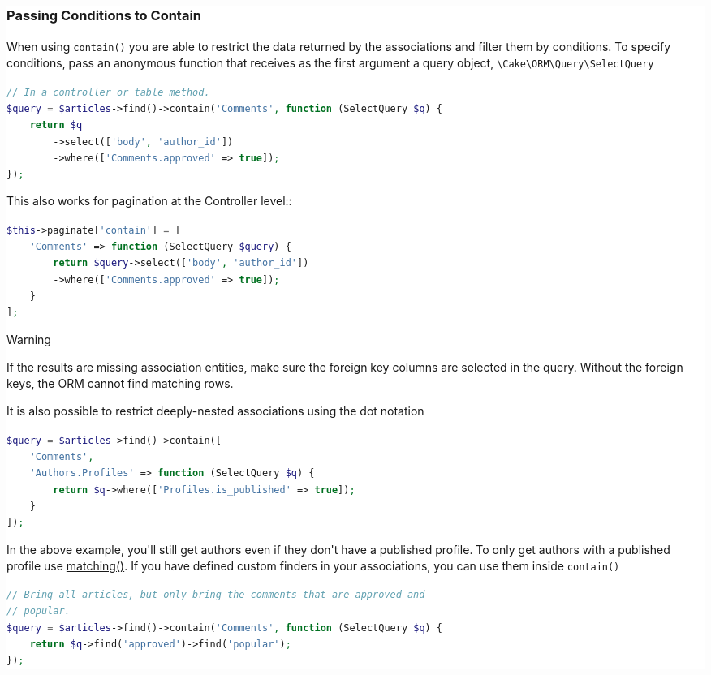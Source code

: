 ### Passing Conditions to Contain

When using `contain()` you are able to restrict the data returned by the
associations and filter them by conditions. To specify conditions, pass an anonymous
function that receives as the first argument a query object, `\Cake\ORM\Query\SelectQuery`

```php
// In a controller or table method.
$query = $articles->find()->contain('Comments', function (SelectQuery $q) {
    return $q
        ->select(['body', 'author_id'])
        ->where(['Comments.approved' => true]);
});

```

This also works for pagination at the Controller level::

```php
$this->paginate['contain'] = [
    'Comments' => function (SelectQuery $query) {
        return $query->select(['body', 'author_id'])
        ->where(['Comments.approved' => true]);
    }
];

```

> [!WARNING]
> If the results are missing association entities, make sure the foreign key columns
> are selected in the query.  Without the foreign keys, the ORM cannot find matching rows.
>

It is also possible to restrict deeply-nested associations using the dot
notation

```php
$query = $articles->find()->contain([
    'Comments',
    'Authors.Profiles' => function (SelectQuery $q) {
        return $q->where(['Profiles.is_published' => true]);
    }
]);

```

In the above example, you'll still get authors even if they don't have
a published profile. To only get authors with a published profile use
[matching()](retrieving-data-and-resultsets.md#filtering-by-associated-data). If you have defined custom
finders in your associations, you can use them inside `contain()`

```php
// Bring all articles, but only bring the comments that are approved and
// popular.
$query = $articles->find()->contain('Comments', function (SelectQuery $q) {
    return $q->find('approved')->find('popular');
});

```
